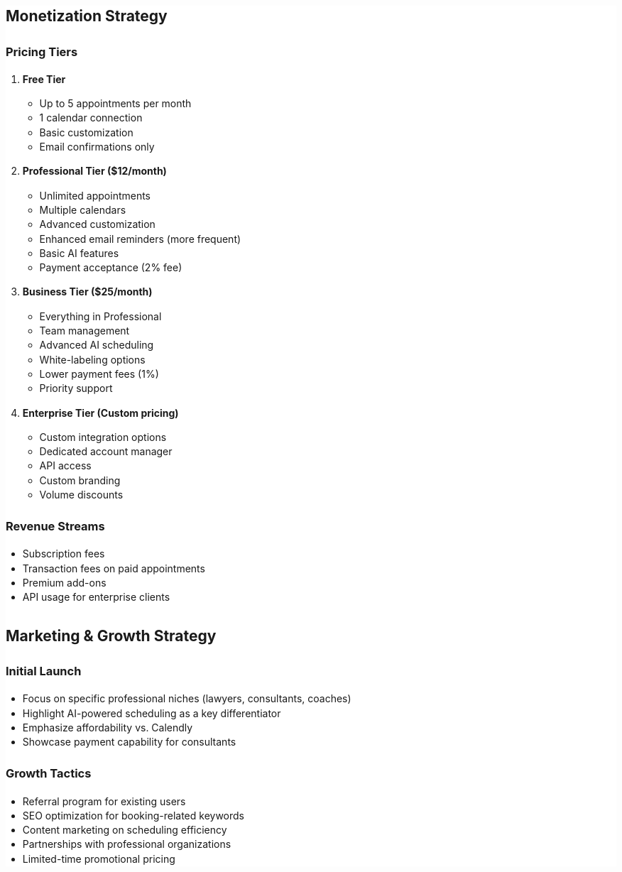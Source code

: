 ## Monetization Strategy

### Pricing Tiers
1. **Free Tier**
   - Up to 5 appointments per month
   - 1 calendar connection
   - Basic customization
   - Email confirmations only

2. **Professional Tier ($12/month)**
   - Unlimited appointments
   - Multiple calendars
   - Advanced customization
   - Enhanced email reminders (more frequent)
   - Basic AI features
   - Payment acceptance (2% fee)

3. **Business Tier ($25/month)**
   - Everything in Professional
   - Team management
   - Advanced AI scheduling
   - White-labeling options
   - Lower payment fees (1%)
   - Priority support

4. **Enterprise Tier (Custom pricing)**
   - Custom integration options
   - Dedicated account manager
   - API access
   - Custom branding
   - Volume discounts

### Revenue Streams
- Subscription fees
- Transaction fees on paid appointments
- Premium add-ons
- API usage for enterprise clients

## Marketing & Growth Strategy

### Initial Launch
- Focus on specific professional niches (lawyers, consultants, coaches)
- Highlight AI-powered scheduling as a key differentiator
- Emphasize affordability vs. Calendly
- Showcase payment capability for consultants

### Growth Tactics
- Referral program for existing users
- SEO optimization for booking-related keywords
- Content marketing on scheduling efficiency
- Partnerships with professional organizations
- Limited-time promotional pricing
